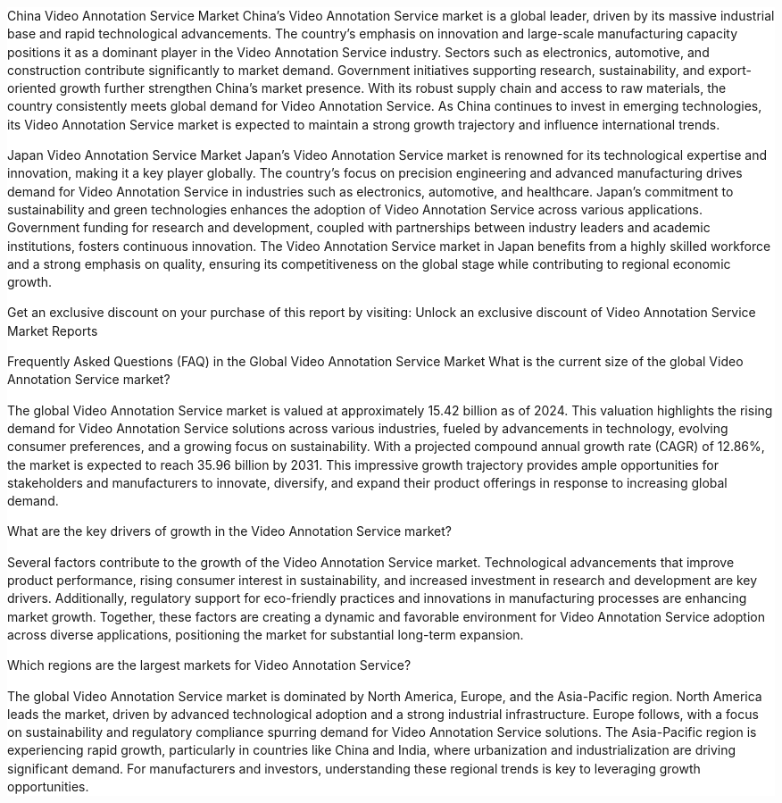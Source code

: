 China Video Annotation Service Market
China’s Video Annotation Service market is a global leader, driven by its massive industrial base and rapid technological advancements. The country’s emphasis on innovation and large-scale manufacturing capacity positions it as a dominant player in the Video Annotation Service industry. Sectors such as electronics, automotive, and construction contribute significantly to market demand. Government initiatives supporting research, sustainability, and export-oriented growth further strengthen China’s market presence. With its robust supply chain and access to raw materials, the country consistently meets global demand for Video Annotation Service. As China continues to invest in emerging technologies, its Video Annotation Service market is expected to maintain a strong growth trajectory and influence international trends.

Japan Video Annotation Service Market
Japan’s Video Annotation Service market is renowned for its technological expertise and innovation, making it a key player globally. The country’s focus on precision engineering and advanced manufacturing drives demand for Video Annotation Service in industries such as electronics, automotive, and healthcare. Japan’s commitment to sustainability and green technologies enhances the adoption of Video Annotation Service across various applications. Government funding for research and development, coupled with partnerships between industry leaders and academic institutions, fosters continuous innovation. The Video Annotation Service market in Japan benefits from a highly skilled workforce and a strong emphasis on quality, ensuring its competitiveness on the global stage while contributing to regional economic growth.

Get an exclusive discount on your purchase of this report by visiting: Unlock an exclusive discount of Video Annotation Service Market Reports 

Frequently Asked Questions (FAQ) in the Global Video Annotation Service Market
What is the current size of the global Video Annotation Service market?

The global Video Annotation Service market is valued at approximately 15.42 billion as of 2024. This valuation highlights the rising demand for Video Annotation Service solutions across various industries, fueled by advancements in technology, evolving consumer preferences, and a growing focus on sustainability. With a projected compound annual growth rate (CAGR) of 12.86%, the market is expected to reach 35.96 billion by 2031. This impressive growth trajectory provides ample opportunities for stakeholders and manufacturers to innovate, diversify, and expand their product offerings in response to increasing global demand.

What are the key drivers of growth in the Video Annotation Service market?

Several factors contribute to the growth of the Video Annotation Service market. Technological advancements that improve product performance, rising consumer interest in sustainability, and increased investment in research and development are key drivers. Additionally, regulatory support for eco-friendly practices and innovations in manufacturing processes are enhancing market growth. Together, these factors are creating a dynamic and favorable environment for Video Annotation Service adoption across diverse applications, positioning the market for substantial long-term expansion.

Which regions are the largest markets for Video Annotation Service?

The global Video Annotation Service market is dominated by North America, Europe, and the Asia-Pacific region. North America leads the market, driven by advanced technological adoption and a strong industrial infrastructure. Europe follows, with a focus on sustainability and regulatory compliance spurring demand for Video Annotation Service solutions. The Asia-Pacific region is experiencing rapid growth, particularly in countries like China and India, where urbanization and industrialization are driving significant demand. For manufacturers and investors, understanding these regional trends is key to leveraging growth opportunities.
